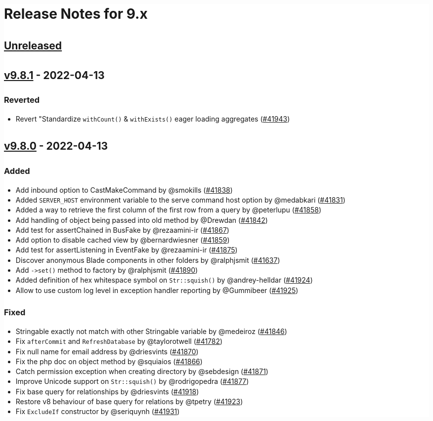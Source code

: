 # Release Notes for 9.x

## [Unreleased](https://github.com/laravel/framework/compare/v9.8.1...9.x)


## [v9.8.1](https://github.com/laravel/framework/compare/v9.8.0...v9.8.1) - 2022-04-13

### Reverted
- Revert "Standardize `withCount()` & `withExists()` eager loading aggregates ([#41943](https://github.com/laravel/framework/pull/41943))


## [v9.8.0](https://github.com/laravel/framework/compare/v9.7.0...v9.8.0) - 2022-04-13

### Added
- Add inbound option to CastMakeCommand by @smokills ([#41838](https://github.com/laravel/framework/pull/41838))
- Added `SERVER_HOST` environment variable to the serve command host option by @medabkari ([#41831](https://github.com/laravel/framework/pull/41831))
- Added a way to retrieve the first column of the first row from a query by @peterlupu ([#41858](https://github.com/laravel/framework/pull/41858))
- Add handling of object being passed into old method by @Drewdan ([#41842](https://github.com/laravel/framework/pull/41842))
- Add test for assertChained in BusFake by @rezaamini-ir ([#41867](https://github.com/laravel/framework/pull/41867))
- Add option to disable cached view by @bernardwiesner ([#41859](https://github.com/laravel/framework/pull/41859))
- Add test for assertListening in EventFake by @rezaamini-ir ([#41875](https://github.com/laravel/framework/pull/41875))
- Discover anonymous Blade components in other folders by @ralphjsmit ([#41637](https://github.com/laravel/framework/pull/41637))
- Add `->set()` method to factory by @ralphjsmit ([#41890](https://github.com/laravel/framework/pull/41890))
- Added definition of hex whitespace symbol on `Str::squish()` by @andrey-helldar ([#41924](https://github.com/laravel/framework/pull/41924))
- Allow to use custom log level in exception handler reporting by @Gummibeer ([#41925](https://github.com/laravel/framework/pull/41925))

### Fixed
- Stringable exactly not match with other Stringable variable by @medeiroz ([#41846](https://github.com/laravel/framework/pull/41846))
- Fix `afterCommit` and `RefreshDatabase` by @taylorotwell ([#41782](https://github.com/laravel/framework/pull/41782))
- Fix null name for email address by @driesvints ([#41870](https://github.com/laravel/framework/pull/41870))
- Fix the php doc on object method by @squiaios ([#41866](https://github.com/laravel/framework/pull/41866))
- Catch permission exception when creating directory by @sebdesign ([#41871](https://github.com/laravel/framework/pull/41871))
- Improve Unicode support on `Str::squish()` by @rodrigopedra ([#41877](https://github.com/laravel/framework/pull/41877))
- Fix base query for relationships by @driesvints ([#41918](https://github.com/laravel/framework/pull/41918))
- Restore v8 behaviour of base query for relations by @tpetry ([#41923](https://github.com/laravel/framework/pull/41923))
- Fix `ExcludeIf` constructor by @seriquynh ([#41931](https://github.com/laravel/framework/pull/41931))

